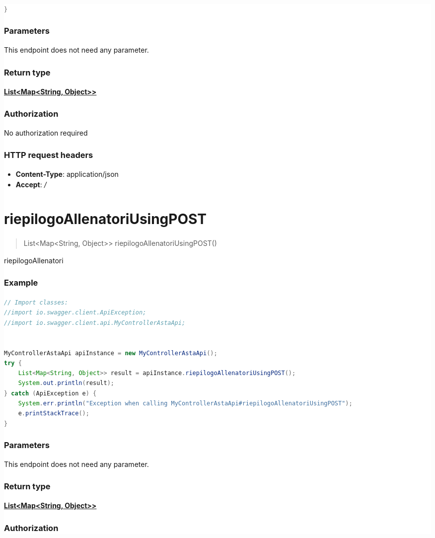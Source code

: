 ```java
}
```

### Parameters
This endpoint does not need any parameter.

### Return type

[**List&lt;Map&lt;String, Object&gt;&gt;**](Map.md)

### Authorization

No authorization required

### HTTP request headers

 - **Content-Type**: application/json
 - **Accept**: */*

<a name="riepilogoAllenatoriUsingPOST"></a>
# **riepilogoAllenatoriUsingPOST**
> List&lt;Map&lt;String, Object&gt;&gt; riepilogoAllenatoriUsingPOST()

riepilogoAllenatori

### Example
```java
// Import classes:
//import io.swagger.client.ApiException;
//import io.swagger.client.api.MyControllerAstaApi;


MyControllerAstaApi apiInstance = new MyControllerAstaApi();
try {
    List<Map<String, Object>> result = apiInstance.riepilogoAllenatoriUsingPOST();
    System.out.println(result);
} catch (ApiException e) {
    System.err.println("Exception when calling MyControllerAstaApi#riepilogoAllenatoriUsingPOST");
    e.printStackTrace();
}
```

### Parameters
This endpoint does not need any parameter.

### Return type

[**List&lt;Map&lt;String, Object&gt;&gt;**](Map.md)

### Authorization

